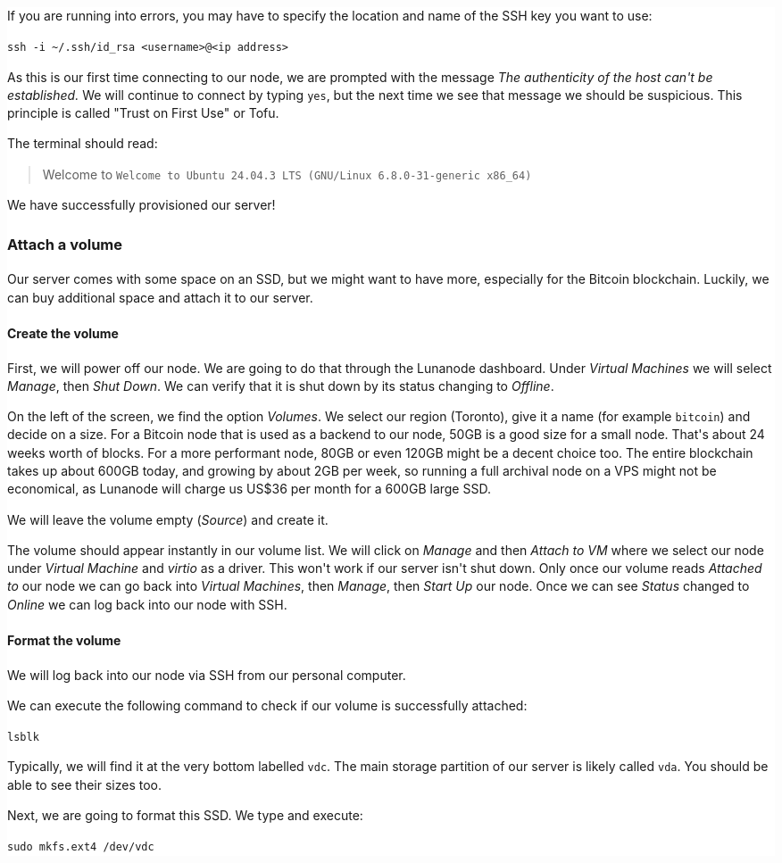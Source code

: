 If you are running into errors, you may have to specify the location and name of the SSH key you want to use:

```shell
ssh -i ~/.ssh/id_rsa <username>@<ip address>
```

As this is our first time connecting to our node, we are prompted with the message _The authenticity of the host can't be established._ We will continue to connect by typing `yes`, but the next time we see that message we should be suspicious. This principle is called "Trust on First Use" or Tofu.

The terminal should read:

> Welcome to `Welcome to Ubuntu 24.04.3 LTS (GNU/Linux 6.8.0-31-generic x86_64)`

We have successfully provisioned our server!

### Attach a volume

Our server comes with some space on an SSD, but we might want to have more, especially for the Bitcoin blockchain. Luckily, we can buy additional space and attach it to our server.

#### Create the volume

First, we will power off our node. We are going to do that through the Lunanode dashboard. Under _Virtual Machines_ we will select _Manage_, then _Shut Down_. We can verify that it is shut down by its status changing to _Offline_.

On the left of the screen, we find the option _Volumes_. We select our region (Toronto), give it a name (for example `bitcoin`) and decide on a size. For a Bitcoin node that is used as a backend to our node, 50GB is a good size for a small node. That's about 24 weeks worth of blocks. For a more performant node, 80GB or even 120GB might be a decent choice too. The entire blockchain takes up about 600GB today, and growing by about 2GB per week, so running a full archival node on a VPS might not be economical, as Lunanode will charge us US$36 per month for a 600GB large SSD.

We will leave the volume empty (_Source_) and create it.

The volume should appear instantly in our volume list. We will click on _Manage_ and then _Attach to VM_ where we select our node under _Virtual Machine_ and _virtio_ as a driver. This won't work if our server isn't shut down. Only once our volume reads _Attached to_ our node we can go back into _Virtual Machines_, then _Manage_, then _Start Up_ our node. Once we can see _Status_ changed to _Online_ we can log back into our node with SSH.

#### Format the volume

We will log back into our node via SSH from our personal computer.

We can execute the following command to check if our volume is successfully attached:

```shell
lsblk
```

Typically, we will find it at the very bottom labelled `vdc`. The main storage partition of our server is likely called `vda`. You should be able to see their sizes too.

Next, we are going to format this SSD. We type and execute:

```shell
sudo mkfs.ext4 /dev/vdc
```
